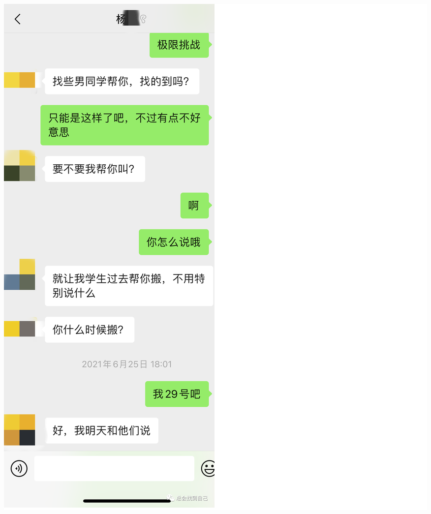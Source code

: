 


<img src="https://raw.githubusercontent.com/UrlSaveBot/urlsavebot.github.io/master/_images/2022/7/3/fdb0c25f-efae-4232-8478-5f2ae9d40607.jpeg"/>
